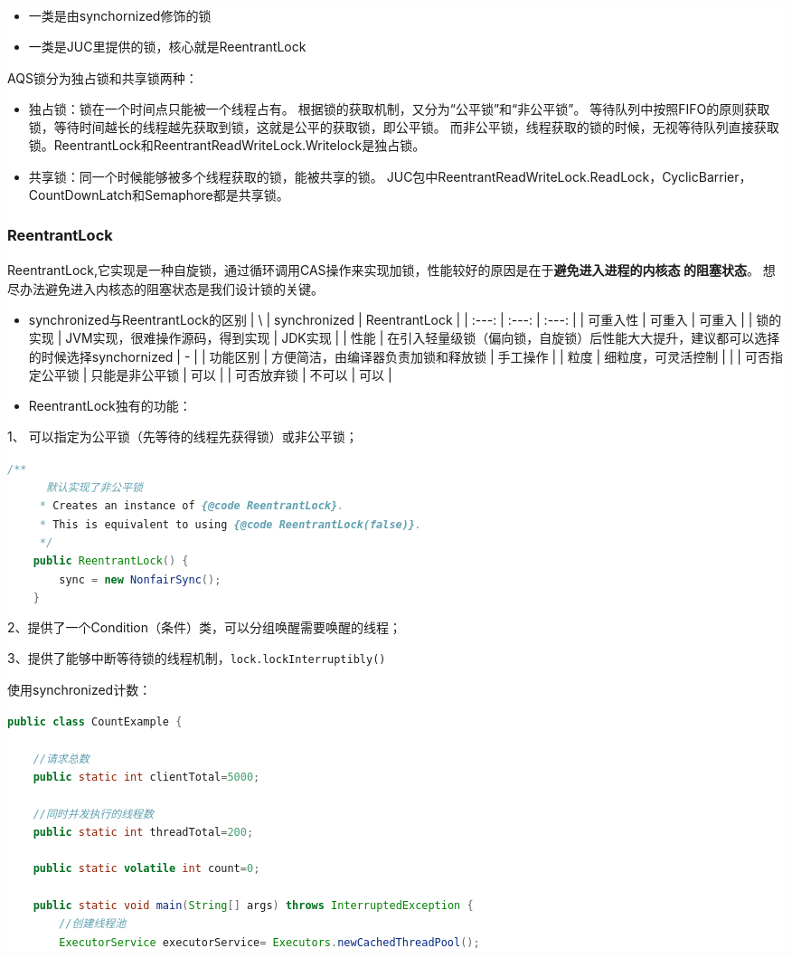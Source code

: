 * 一类是由synchornized修饰的锁

* 一类是JUC里提供的锁，核心就是ReentrantLock

AQS锁分为独占锁和共享锁两种：

* 独占锁：锁在一个时间点只能被一个线程占有。
根据锁的获取机制，又分为“公平锁”和“非公平锁”。
等待队列中按照FIFO的原则获取锁，等待时间越长的线程越先获取到锁，这就是公平的获取锁，即公平锁。
而非公平锁，线程获取的锁的时候，无视等待队列直接获取锁。ReentrantLock和ReentrantReadWriteLock.Writelock是独占锁。

* 共享锁：同一个时候能够被多个线程获取的锁，能被共享的锁。
JUC包中ReentrantReadWriteLock.ReadLock，CyclicBarrier，CountDownLatch和Semaphore都是共享锁。

### ReentrantLock
ReentrantLock,它实现是一种自旋锁，通过循环调用CAS操作来实现加锁，性能较好的原因是在于**避免进入进程的内核态
的阻塞状态**。
想尽办法避免进入内核态的阻塞状态是我们设计锁的关键。

* synchronized与ReentrantLock的区别
| \ | synchronized | ReentrantLock |
| :---: | :---: | :---: |
| 可重入性 | 可重入  | 可重入 |
| 锁的实现 | JVM实现，很难操作源码，得到实现 | JDK实现 |
| 性能 | 在引入轻量级锁（偏向锁，自旋锁）后性能大大提升，建议都可以选择的时候选择synchornized | -  |
| 功能区别 | 方便简洁，由编译器负责加锁和释放锁  | 	手工操作  |
| 粒度 | 细粒度，可灵活控制  |  |
| 可否指定公平锁 | 只能是非公平锁 | 可以 |
| 可否放弃锁 | 不可以 | 可以 |

* ReentrantLock独有的功能：

1、 可以指定为公平锁（先等待的线程先获得锁）或非公平锁；

```java
/**
      默认实现了非公平锁
     * Creates an instance of {@code ReentrantLock}.
     * This is equivalent to using {@code ReentrantLock(false)}.
     */
    public ReentrantLock() {
        sync = new NonfairSync();
    }
```

2、提供了一个Condition（条件）类，可以分组唤醒需要唤醒的线程；

3、提供了能够中断等待锁的线程机制，`lock.lockInterruptibly()`

使用synchronized计数：
```java
public class CountExample {

    //请求总数
    public static int clientTotal=5000;

    //同时并发执行的线程数
    public static int threadTotal=200;

    public static volatile int count=0;

    public static void main(String[] args) throws InterruptedException {
        //创建线程池
        ExecutorService executorService= Executors.newCachedThreadPool();
```